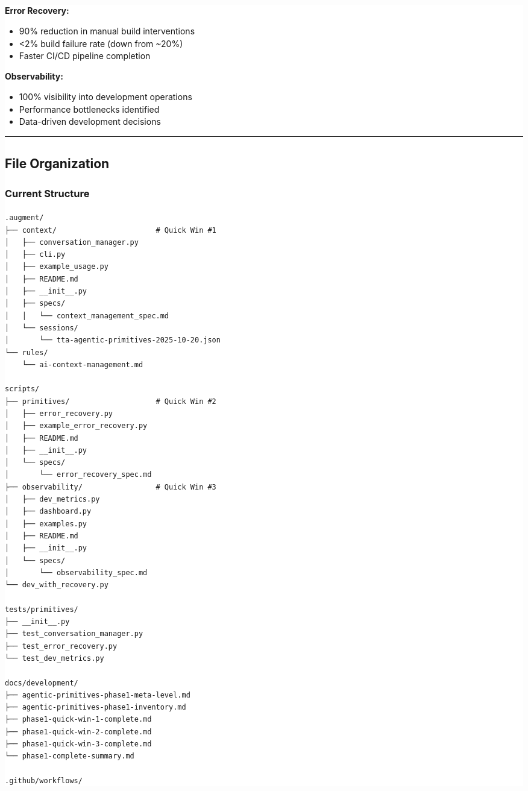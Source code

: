 **Error Recovery:**
- 90% reduction in manual build interventions
- <2% build failure rate (down from ~20%)
- Faster CI/CD pipeline completion

**Observability:**
- 100% visibility into development operations
- Performance bottlenecks identified
- Data-driven development decisions

---

## File Organization

### Current Structure

```
.augment/
├── context/                       # Quick Win #1
│   ├── conversation_manager.py
│   ├── cli.py
│   ├── example_usage.py
│   ├── README.md
│   ├── __init__.py
│   ├── specs/
│   │   └── context_management_spec.md
│   └── sessions/
│       └── tta-agentic-primitives-2025-10-20.json
└── rules/
    └── ai-context-management.md

scripts/
├── primitives/                    # Quick Win #2
│   ├── error_recovery.py
│   ├── example_error_recovery.py
│   ├── README.md
│   ├── __init__.py
│   └── specs/
│       └── error_recovery_spec.md
├── observability/                 # Quick Win #3
│   ├── dev_metrics.py
│   ├── dashboard.py
│   ├── examples.py
│   ├── README.md
│   ├── __init__.py
│   └── specs/
│       └── observability_spec.md
└── dev_with_recovery.py

tests/primitives/
├── __init__.py
├── test_conversation_manager.py
├── test_error_recovery.py
└── test_dev_metrics.py

docs/development/
├── agentic-primitives-phase1-meta-level.md
├── agentic-primitives-phase1-inventory.md
├── phase1-quick-win-1-complete.md
├── phase1-quick-win-2-complete.md
├── phase1-quick-win-3-complete.md
└── phase1-complete-summary.md

.github/workflows/
```